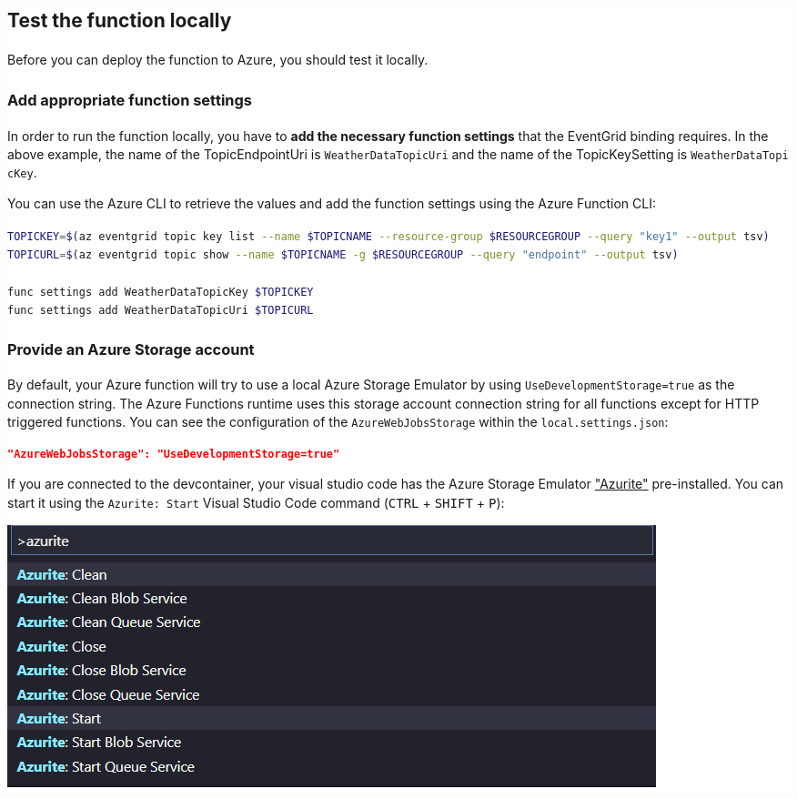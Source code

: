 ## Test the function locally

Before you can deploy the function to Azure, you should test it locally.

### Add appropriate function settings

In order to run the function locally, you have to **add the necessary function settings** that the EventGrid binding requires. In the above example, the name of the TopicEndpointUri is `WeatherDataTopicUri` and the name of the TopicKeySetting is `WeatherDataTopicKey`.

You can use the Azure CLI to retrieve the values and add the function settings using the Azure Function CLI:

```bash
TOPICKEY=$(az eventgrid topic key list --name $TOPICNAME --resource-group $RESOURCEGROUP --query "key1" --output tsv)
TOPICURL=$(az eventgrid topic show --name $TOPICNAME -g $RESOURCEGROUP --query "endpoint" --output tsv)

func settings add WeatherDataTopicKey $TOPICKEY
func settings add WeatherDataTopicUri $TOPICURL
```

### Provide an Azure Storage account

By default, your Azure function will try to use a local Azure Storage Emulator by using `UseDevelopmentStorage=true` as the connection string. The Azure Functions runtime uses this storage account connection string for all functions except for HTTP triggered functions.
You can see the configuration of the `AzureWebJobsStorage` within the `local.settings.json`:

```json
"AzureWebJobsStorage": "UseDevelopmentStorage=true"
```

If you are connected to the devcontainer, your visual studio code has the Azure Storage Emulator ["Azurite"](https://github.com/Azure/Azurite) pre-installed. You can start it using the `Azurite: Start` Visual Studio Code command (<kbd>CTRL</kbd> + <kbd>SHIFT</kbd> + <kbd>P</kbd>):

![Azurite Storage Emulator](/Assets/Images/challange-2/azurite.png)
